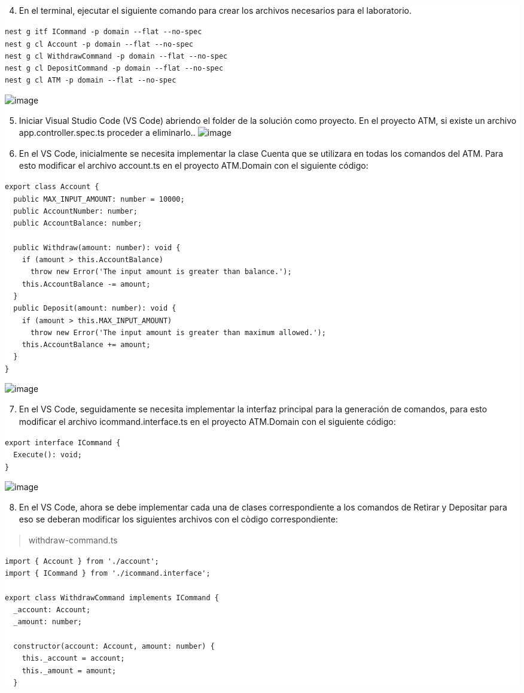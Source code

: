 4. En el terminal, ejecutar el siguiente comando para crear los archivos necesarios para el laboratorio.
```
nest g itf ICommand -p domain --flat --no-spec
nest g cl Account -p domain --flat --no-spec
nest g cl WithdrawCommand -p domain --flat --no-spec
nest g cl DepositCommand -p domain --flat --no-spec
nest g cl ATM -p domain --flat --no-spec
```
![image](https://github.com/user-attachments/assets/8e8b5e80-ad38-44c0-ae12-006acc927c3b)

5. Iniciar Visual Studio Code (VS Code) abriendo el folder de la solución como proyecto. En el proyecto ATM, si existe un archivo app.controller.spec.ts proceder a eliminarlo..
![image](https://github.com/user-attachments/assets/b5289c15-1d61-4d90-bb9b-427dda7214f6)

6. En el VS Code, inicialmente se necesita implementar la clase Cuenta que se utilizara en todas los comandos del ATM. Para esto modificar el archivo account.ts en el proyecto ATM.Domain con el siguiente código:
```TS
export class Account {
  public MAX_INPUT_AMOUNT: number = 10000;
  public AccountNumber: number;
  public AccountBalance: number;

  public Withdraw(amount: number): void {
    if (amount > this.AccountBalance)
      throw new Error('The input amount is greater than balance.');
    this.AccountBalance -= amount;
  }
  public Deposit(amount: number): void {
    if (amount > this.MAX_INPUT_AMOUNT)
      throw new Error('The input amount is greater than maximum allowed.');
    this.AccountBalance += amount;
  }
}
```
![image](https://github.com/user-attachments/assets/4c2f7ccd-e0cb-4469-9543-1e160e96c5a7)

7. En el VS Code, seguidamente se necesita implementar la interfaz principal para la generación de comandos, para esto modificar el archivo icommand.interface.ts en el proyecto ATM.Domain con el siguiente código:
```TS
export interface ICommand {
  Execute(): void;
}
```
![image](https://github.com/user-attachments/assets/326a2289-decd-4b6a-9333-9fbf0df02306)

8. En el VS Code, ahora se debe implementar cada una de clases correspondiente a los comandos de Retirar y Depositar para eso se deberan modificar los siguientes archivos con el còdigo correspondiente:
> withdraw-command.ts
```TS
import { Account } from './account';
import { ICommand } from './icommand.interface';

export class WithdrawCommand implements ICommand {
  _account: Account;
  _amount: number;

  constructor(account: Account, amount: number) {
    this._account = account;
    this._amount = amount;
  }
```